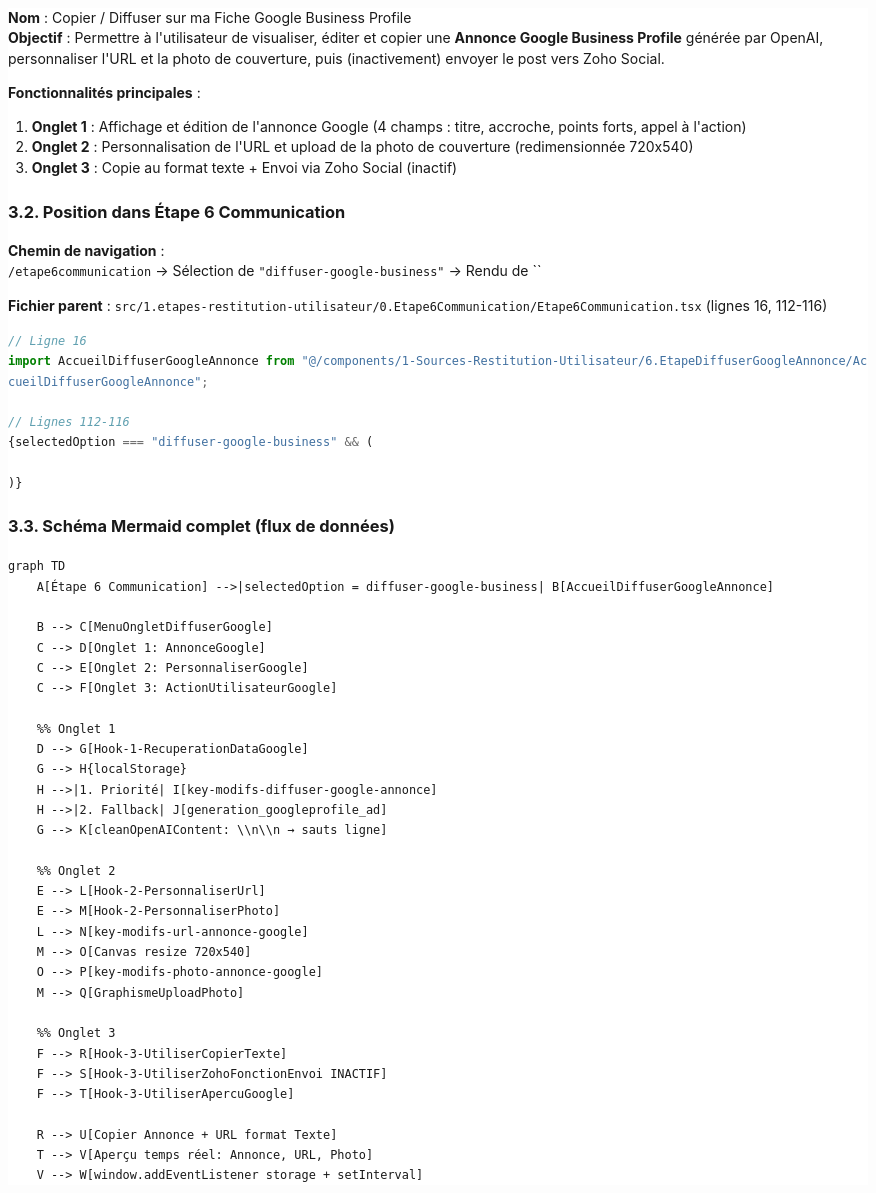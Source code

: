 **Nom** : Copier / Diffuser sur ma Fiche Google Business Profile  
**Objectif** : Permettre à l'utilisateur de visualiser, éditer et copier une **Annonce Google Business Profile** générée par OpenAI, personnaliser l'URL et la photo de couverture, puis (inactivement) envoyer le post vers Zoho Social.

**Fonctionnalités principales** :
1. **Onglet 1** : Affichage et édition de l'annonce Google (4 champs : titre, accroche, points forts, appel à l'action)
2. **Onglet 2** : Personnalisation de l'URL et upload de la photo de couverture (redimensionnée 720x540)
3. **Onglet 3** : Copie au format texte + Envoi via Zoho Social (inactif)

### 3.2. Position dans Étape 6 Communication

**Chemin de navigation** :  
`/etape6communication` → Sélection de `"diffuser-google-business"` → Rendu de ``

**Fichier parent** : `src/1.etapes-restitution-utilisateur/0.Etape6Communication/Etape6Communication.tsx` (lignes 16, 112-116)

```typescript
// Ligne 16
import AccueilDiffuserGoogleAnnonce from "@/components/1-Sources-Restitution-Utilisateur/6.EtapeDiffuserGoogleAnnonce/AccueilDiffuserGoogleAnnonce";

// Lignes 112-116
{selectedOption === "diffuser-google-business" && (

)}
```

### 3.3. Schéma Mermaid complet (flux de données)

```mermaid
graph TD
    A[Étape 6 Communication] -->|selectedOption = diffuser-google-business| B[AccueilDiffuserGoogleAnnonce]

    B --> C[MenuOngletDiffuserGoogle]
    C --> D[Onglet 1: AnnonceGoogle]
    C --> E[Onglet 2: PersonnaliserGoogle]
    C --> F[Onglet 3: ActionUtilisateurGoogle]

    %% Onglet 1
    D --> G[Hook-1-RecuperationDataGoogle]
    G --> H{localStorage}
    H -->|1. Priorité| I[key-modifs-diffuser-google-annonce]
    H -->|2. Fallback| J[generation_googleprofile_ad]
    G --> K[cleanOpenAIContent: \\n\\n → sauts ligne]

    %% Onglet 2
    E --> L[Hook-2-PersonnaliserUrl]
    E --> M[Hook-2-PersonnaliserPhoto]
    L --> N[key-modifs-url-annonce-google]
    M --> O[Canvas resize 720x540]
    O --> P[key-modifs-photo-annonce-google]
    M --> Q[GraphismeUploadPhoto]

    %% Onglet 3
    F --> R[Hook-3-UtiliserCopierTexte]
    F --> S[Hook-3-UtiliserZohoFonctionEnvoi INACTIF]
    F --> T[Hook-3-UtiliserApercuGoogle]

    R --> U[Copier Annonce + URL format Texte]
    T --> V[Aperçu temps réel: Annonce, URL, Photo]
    V --> W[window.addEventListener storage + setInterval]
```